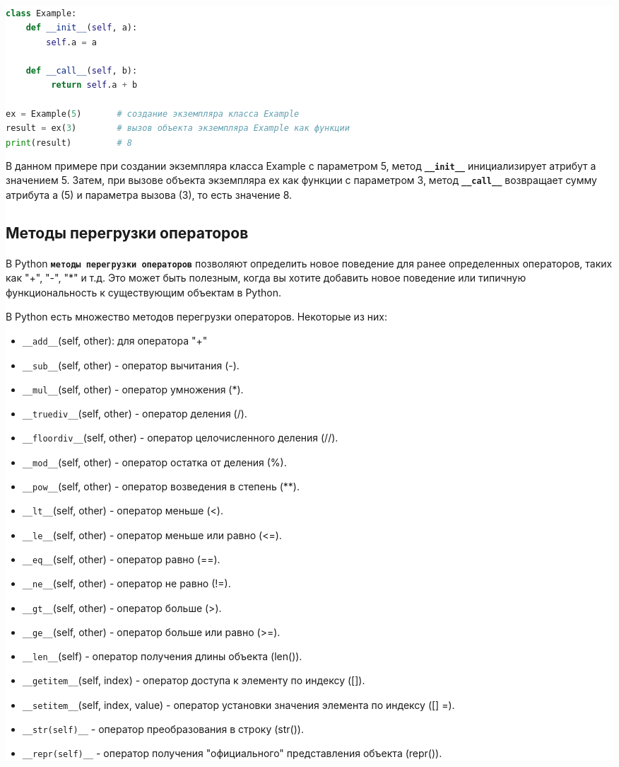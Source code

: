 ```python
class Example:
    def __init__(self, a):
        self.a = a

    def __call__(self, b):
         return self.a + b

ex = Example(5)       # создание экземпляра класса Example
result = ex(3)        # вызов объекта экземпляра Example как функции
print(result)         # 8
```

В данном примере при создании экземпляра класса Example с параметром 5, метод **`__init__`** инициализирует атрибут a значением 5. Затем, при вызове объекта экземпляра ex как функции с параметром 3, метод **`__call__`** возвращает сумму атрибута a (5) и параметра вызова (3), то есть значение 8.

## Методы перегрузки операторов

В Python **`методы перегрузки операторов`** позволяют определить новое поведение для ранее определенных операторов, таких как "+", "-", "*" и т.д. Это может быть полезным, когда вы хотите добавить новое поведение или типичную функциональность к существующим объектам в Python.

В Python есть множество методов перегрузки операторов. Некоторые из них:

* `__add__`(self, other): для оператора "+"

* `__sub__`(self, other) - оператор вычитания (-).

* `__mul__`(self, other) - оператор умножения (*).

* `__truediv__`(self, other) - оператор деления (/).

* `__floordiv__`(self, other) - оператор целочисленного деления (//).

* `__mod__`(self, other) - оператор остатка от деления (%).

* `__pow__`(self, other) - оператор возведения в степень (**).

* `__lt__`(self, other) - оператор меньше (<).

* `__le__`(self, other) - оператор меньше или равно (<=).

* `__eq__`(self, other) - оператор равно (==).

* `__ne__`(self, other) - оператор не равно (!=).

* `__gt__`(self, other) - оператор больше (>).

* `__ge__`(self, other) - оператор больше или равно (>=).

* `__len__`(self) - оператор получения длины объекта (len()).

* `__getitem__`(self, index) - оператор доступа к элементу по индексу ([]).

* `__setitem__`(self, index, value) - оператор установки значения элемента по индексу ([] =).

* `__str(self)__` - оператор преобразования в строку (str()).

* `__repr(self)__` - оператор получения "официального" представления объекта (repr()).
